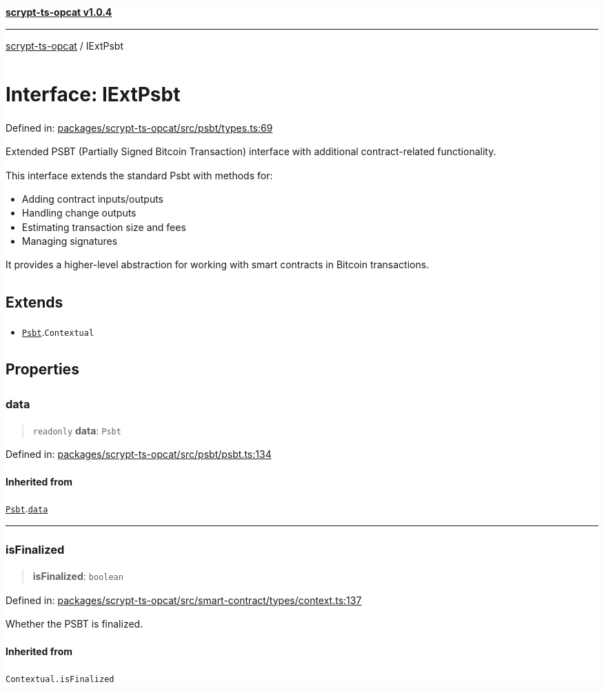 [**scrypt-ts-opcat v1.0.4**](../README.md)

***

[scrypt-ts-opcat](../README.md) / IExtPsbt

# Interface: IExtPsbt

Defined in: [packages/scrypt-ts-opcat/src/psbt/types.ts:69](https://github.com/OPCAT-Labs/ts-tools/blob/528986f3e4ac436a160988491680cf191c0bf231/packages/scrypt-ts-opcat/src/psbt/types.ts#L69)

Extended PSBT (Partially Signed Bitcoin Transaction) interface with additional contract-related functionality.

This interface extends the standard Psbt with methods for:
- Adding contract inputs/outputs
- Handling change outputs
- Estimating transaction size and fees
- Managing signatures

It provides a higher-level abstraction for working with smart contracts in Bitcoin transactions.

## Extends

- [`Psbt`](../classes/Psbt.md).`Contextual`

## Properties

### data

> `readonly` **data**: `Psbt`

Defined in: [packages/scrypt-ts-opcat/src/psbt/psbt.ts:134](https://github.com/OPCAT-Labs/ts-tools/blob/528986f3e4ac436a160988491680cf191c0bf231/packages/scrypt-ts-opcat/src/psbt/psbt.ts#L134)

#### Inherited from

[`Psbt`](../classes/Psbt.md).[`data`](../classes/Psbt.md#data-1)

***

### isFinalized

> **isFinalized**: `boolean`

Defined in: [packages/scrypt-ts-opcat/src/smart-contract/types/context.ts:137](https://github.com/OPCAT-Labs/ts-tools/blob/528986f3e4ac436a160988491680cf191c0bf231/packages/scrypt-ts-opcat/src/smart-contract/types/context.ts#L137)

Whether the PSBT is finalized.

#### Inherited from

`Contextual.isFinalized`
